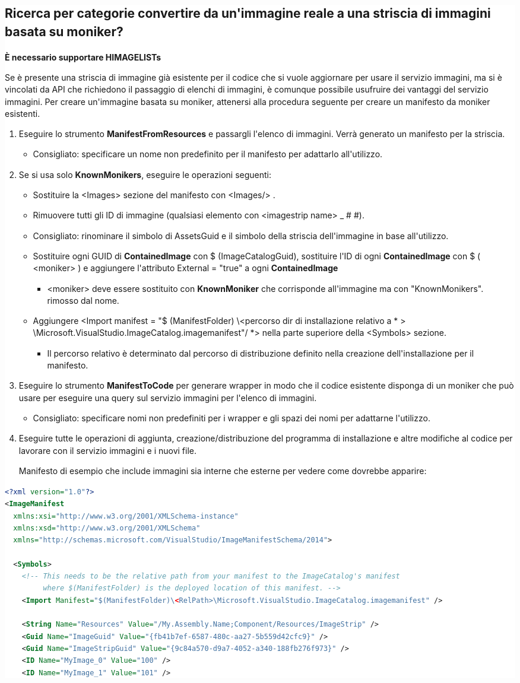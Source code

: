 ## <a name="how-do-i-convert-from-a-real-image-strip-to-a-moniker-based-image-strip"></a>Ricerca per categorie convertire da un'immagine reale a una striscia di immagini basata su moniker?
 **È necessario supportare HIMAGELISTs**

 Se è presente una striscia di immagine già esistente per il codice che si vuole aggiornare per usare il servizio immagini, ma si è vincolati da API che richiedono il passaggio di elenchi di immagini, è comunque possibile usufruire dei vantaggi del servizio immagini. Per creare un'immagine basata su moniker, attenersi alla procedura seguente per creare un manifesto da moniker esistenti.

1. Eseguire lo strumento **ManifestFromResources** e passargli l'elenco di immagini. Verrà generato un manifesto per la striscia.

   - Consigliato: specificare un nome non predefinito per il manifesto per adattarlo all'utilizzo.

2. Se si usa solo **KnownMonikers**, eseguire le operazioni seguenti:

   - Sostituire la \<Images> sezione del manifesto con \<Images/> .

   - Rimuovere tutti gli ID di immagine (qualsiasi elemento con \<imagestrip name> _ # #).

   - Consigliato: rinominare il simbolo di AssetsGuid e il simbolo della striscia dell'immagine in base all'utilizzo.

   - Sostituire ogni GUID di **ContainedImage** con $ (ImageCatalogGuid), sostituire l'ID di ogni **ContainedImage** con $ ( \<moniker> ) e aggiungere l'attributo External = "true" a ogni **ContainedImage**

       - \<moniker> deve essere sostituito con **KnownMoniker** che corrisponde all'immagine ma con "KnownMonikers". rimosso dal nome.

   - Aggiungere <Import manifest = "$ (ManifestFolder) \\<percorso dir di installazione relativo a * \> \Microsoft.VisualStudio.ImageCatalog.imagemanifest"/ \*> nella parte superiore della \<Symbols> sezione.

       - Il percorso relativo è determinato dal percorso di distribuzione definito nella creazione dell'installazione per il manifesto.

3. Eseguire lo strumento **ManifestToCode** per generare wrapper in modo che il codice esistente disponga di un moniker che può usare per eseguire una query sul servizio immagini per l'elenco di immagini.

   - Consigliato: specificare nomi non predefiniti per i wrapper e gli spazi dei nomi per adattarne l'utilizzo.

4. Eseguire tutte le operazioni di aggiunta, creazione/distribuzione del programma di installazione e altre modifiche al codice per lavorare con il servizio immagini e i nuovi file.

   Manifesto di esempio che include immagini sia interne che esterne per vedere come dovrebbe apparire:

```xml
<?xml version="1.0"?>
<ImageManifest
  xmlns:xsi="http://www.w3.org/2001/XMLSchema-instance"
  xmlns:xsd="http://www.w3.org/2001/XMLSchema"
  xmlns="http://schemas.microsoft.com/VisualStudio/ImageManifestSchema/2014">

  <Symbols>
    <!-- This needs to be the relative path from your manifest to the ImageCatalog's manifest
         where $(ManifestFolder) is the deployed location of this manifest. -->
    <Import Manifest="$(ManifestFolder)\<RelPath>\Microsoft.VisualStudio.ImageCatalog.imagemanifest" />

    <String Name="Resources" Value="/My.Assembly.Name;Component/Resources/ImageStrip" />
    <Guid Name="ImageGuid" Value="{fb41b7ef-6587-480c-aa27-5b559d42cfc9}" />
    <Guid Name="ImageStripGuid" Value="{9c84a570-d9a7-4052-a340-188fb276f973}" />
    <ID Name="MyImage_0" Value="100" />
    <ID Name="MyImage_1" Value="101" />
```